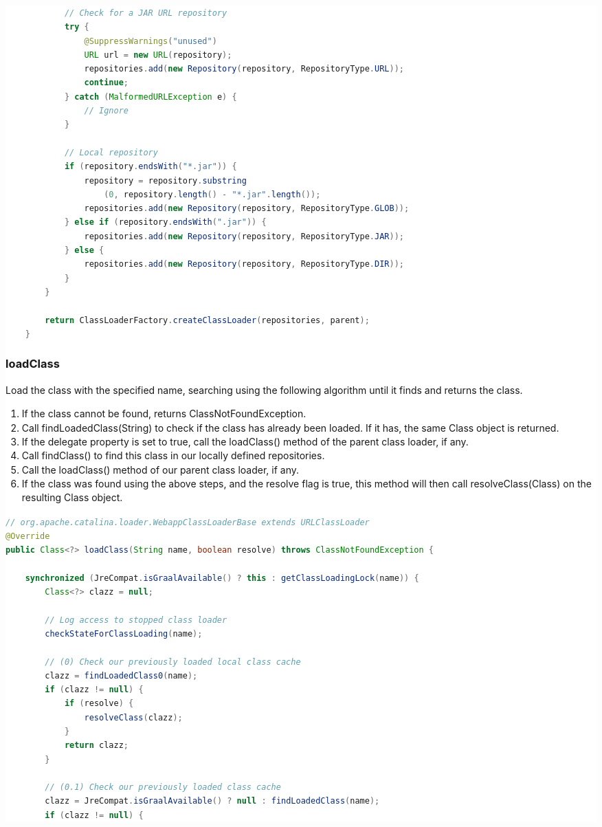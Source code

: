 ```java
            // Check for a JAR URL repository
            try {
                @SuppressWarnings("unused")
                URL url = new URL(repository);
                repositories.add(new Repository(repository, RepositoryType.URL));
                continue;
            } catch (MalformedURLException e) {
                // Ignore
            }

            // Local repository
            if (repository.endsWith("*.jar")) {
                repository = repository.substring
                    (0, repository.length() - "*.jar".length());
                repositories.add(new Repository(repository, RepositoryType.GLOB));
            } else if (repository.endsWith(".jar")) {
                repositories.add(new Repository(repository, RepositoryType.JAR));
            } else {
                repositories.add(new Repository(repository, RepositoryType.DIR));
            }
        }

        return ClassLoaderFactory.createClassLoader(repositories, parent);
    }
```

### loadClass

Load the class with the specified name, searching using the following algorithm until it finds and returns the class.

1. If the class cannot be found, returns ClassNotFoundException.
2. Call findLoadedClass(String) to check if the class has already been loaded. If it has, the same Class object is returned.
3. If the delegate property is set to true, call the loadClass() method of the parent class loader, if any.
4. Call findClass() to find this class in our locally defined repositories.
5. Call the loadClass() method of our parent class loader, if any.
6. If the class was found using the above steps, and the resolve flag is true, this method will then call resolveClass(Class) on the resulting Class object.

```java
// org.apache.catalina.loader.WebappClassLoaderBase extends URLClassLoader
@Override
public Class<?> loadClass(String name, boolean resolve) throws ClassNotFoundException {

    synchronized (JreCompat.isGraalAvailable() ? this : getClassLoadingLock(name)) {
        Class<?> clazz = null;

        // Log access to stopped class loader
        checkStateForClassLoading(name);

        // (0) Check our previously loaded local class cache
        clazz = findLoadedClass0(name);
        if (clazz != null) {
            if (resolve) {
                resolveClass(clazz);
            }
            return clazz;
        }

        // (0.1) Check our previously loaded class cache
        clazz = JreCompat.isGraalAvailable() ? null : findLoadedClass(name);
        if (clazz != null) {
```